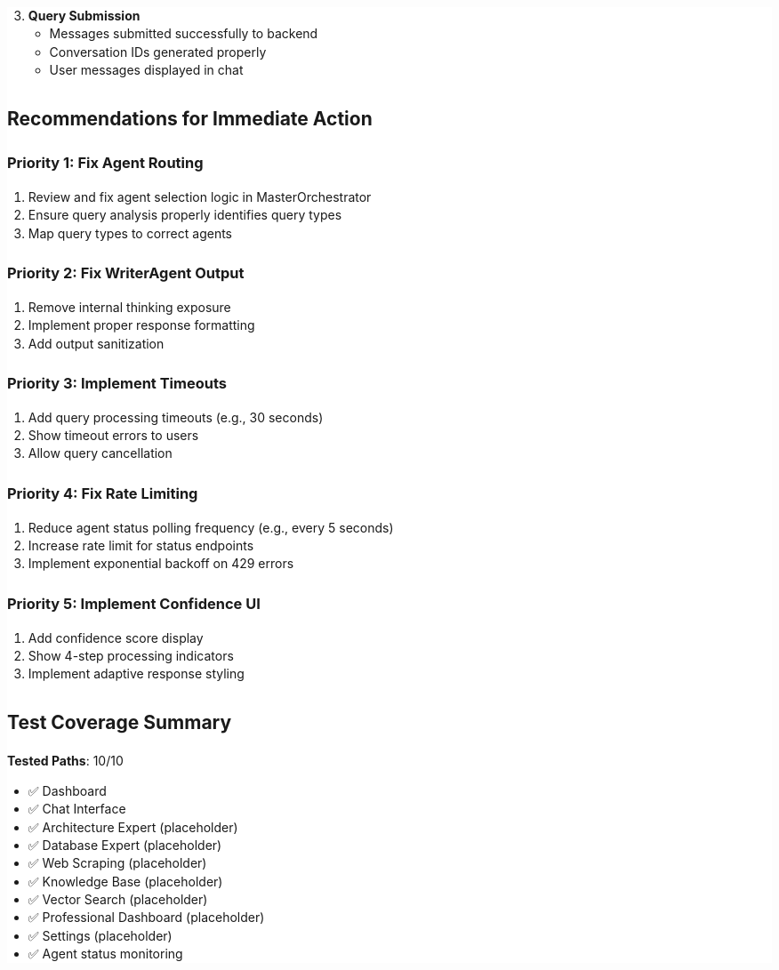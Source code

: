 3. **Query Submission**
   - Messages submitted successfully to backend
   - Conversation IDs generated properly
   - User messages displayed in chat

## Recommendations for Immediate Action

### Priority 1: Fix Agent Routing

1. Review and fix agent selection logic in MasterOrchestrator
2. Ensure query analysis properly identifies query types
3. Map query types to correct agents

### Priority 2: Fix WriterAgent Output

1. Remove internal thinking exposure
2. Implement proper response formatting
3. Add output sanitization

### Priority 3: Implement Timeouts

1. Add query processing timeouts (e.g., 30 seconds)
2. Show timeout errors to users
3. Allow query cancellation

### Priority 4: Fix Rate Limiting

1. Reduce agent status polling frequency (e.g., every 5 seconds)
2. Increase rate limit for status endpoints
3. Implement exponential backoff on 429 errors

### Priority 5: Implement Confidence UI

1. Add confidence score display
2. Show 4-step processing indicators
3. Implement adaptive response styling

## Test Coverage Summary

**Tested Paths**: 10/10

- ✅ Dashboard
- ✅ Chat Interface
- ✅ Architecture Expert (placeholder)
- ✅ Database Expert (placeholder)
- ✅ Web Scraping (placeholder)
- ✅ Knowledge Base (placeholder)
- ✅ Vector Search (placeholder)
- ✅ Professional Dashboard (placeholder)
- ✅ Settings (placeholder)
- ✅ Agent status monitoring

